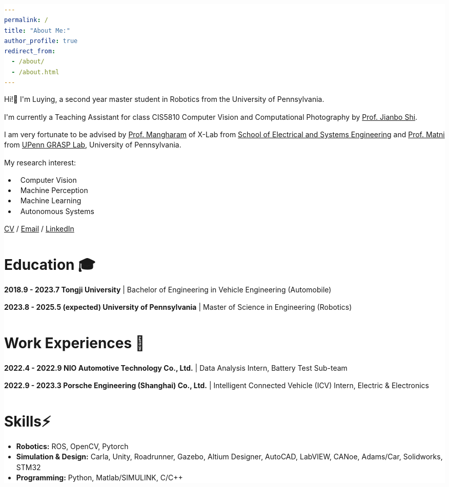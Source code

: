 ```yaml
---
permalink: /
title: "About Me:"
author_profile: true
redirect_from: 
  - /about/
  - /about.html
---
```


Hi!👋 I'm Luying, a second year master student in Robotics from the University of Pennsylvania. 

I'm currently a Teaching Assistant for class CIS5810 Computer Vision and Computational Photography by [Prof. Jianbo Shi](https://www.cis.upenn.edu/~jshi/).

I am very fortunate to be advised by [Prof. Mangharam](https://www.seas.upenn.edu/~rahulm/) of X-Lab from [School of Electrical and Systems Engineering](https://www.ese.upenn.edu/) and [Prof. Matni](https://www.grasp.upenn.edu/people/nikolai-matni/) from [UPenn GRASP Lab](https://www.grasp.upenn.edu/), University of Pennsylvania.

My research interest:
- &nbsp; Computer Vision
- &nbsp; Machine Perception
- &nbsp; Machine Learning
- &nbsp; Autonomous Systems

[CV](https://drive.google.com/file/d/1-piUgO1EKJCcXVaj0L0IjY5svSrVXrPR/view?usp=sharing) / [Email](mailto:luyingz@seas.upenn.edu) / [LinkedIn](https://www.linkedin.com/in/luying-zhang-977a47267/)

# Education 🎓

**2018.9 - 2023.7 Tongji University** | Bachelor of Engineering in Vehicle Engineering (Automobile)

**2023.8 - 2025.5 (expected) University of Pennsylvania** | Master of Science in Engineering (Robotics)

# Work Experiences 💼

**2022.4 - 2022.9 NIO Automotive Technology Co., Ltd.** | Data Analysis Intern, Battery Test Sub-team

**2022.9 - 2023.3 Porsche Engineering (Shanghai) Co., Ltd.** | Intelligent Connected Vehicle (ICV) Intern, Electric & Electronics

# Skills⚡

-  **Robotics:** ROS, OpenCV, Pytorch
-  **Simulation & Design:** Carla, Unity, Roadrunner, Gazebo, Altium Designer, AutoCAD, LabVIEW, CANoe, Adams/Car, Solidworks, STM32
-  **Programming:** Python, Matlab/SIMULINK, C/C++
